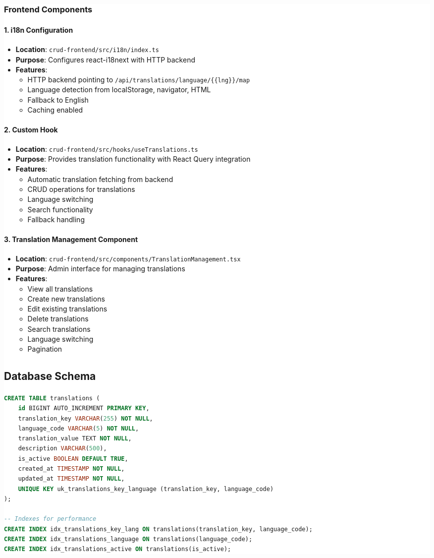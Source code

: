 ### Frontend Components

#### 1. i18n Configuration

- **Location**: `crud-frontend/src/i18n/index.ts`
- **Purpose**: Configures react-i18next with HTTP backend
- **Features**:
  - HTTP backend pointing to `/api/translations/language/{{lng}}/map`
  - Language detection from localStorage, navigator, HTML
  - Fallback to English
  - Caching enabled

#### 2. Custom Hook

- **Location**: `crud-frontend/src/hooks/useTranslations.ts`
- **Purpose**: Provides translation functionality with React Query integration
- **Features**:
  - Automatic translation fetching from backend
  - CRUD operations for translations
  - Language switching
  - Search functionality
  - Fallback handling

#### 3. Translation Management Component

- **Location**: `crud-frontend/src/components/TranslationManagement.tsx`
- **Purpose**: Admin interface for managing translations
- **Features**:
  - View all translations
  - Create new translations
  - Edit existing translations
  - Delete translations
  - Search translations
  - Language switching
  - Pagination

## Database Schema

```sql
CREATE TABLE translations (
    id BIGINT AUTO_INCREMENT PRIMARY KEY,
    translation_key VARCHAR(255) NOT NULL,
    language_code VARCHAR(5) NOT NULL,
    translation_value TEXT NOT NULL,
    description VARCHAR(500),
    is_active BOOLEAN DEFAULT TRUE,
    created_at TIMESTAMP NOT NULL,
    updated_at TIMESTAMP NOT NULL,
    UNIQUE KEY uk_translations_key_language (translation_key, language_code)
);

-- Indexes for performance
CREATE INDEX idx_translations_key_lang ON translations(translation_key, language_code);
CREATE INDEX idx_translations_language ON translations(language_code);
CREATE INDEX idx_translations_active ON translations(is_active);
```
